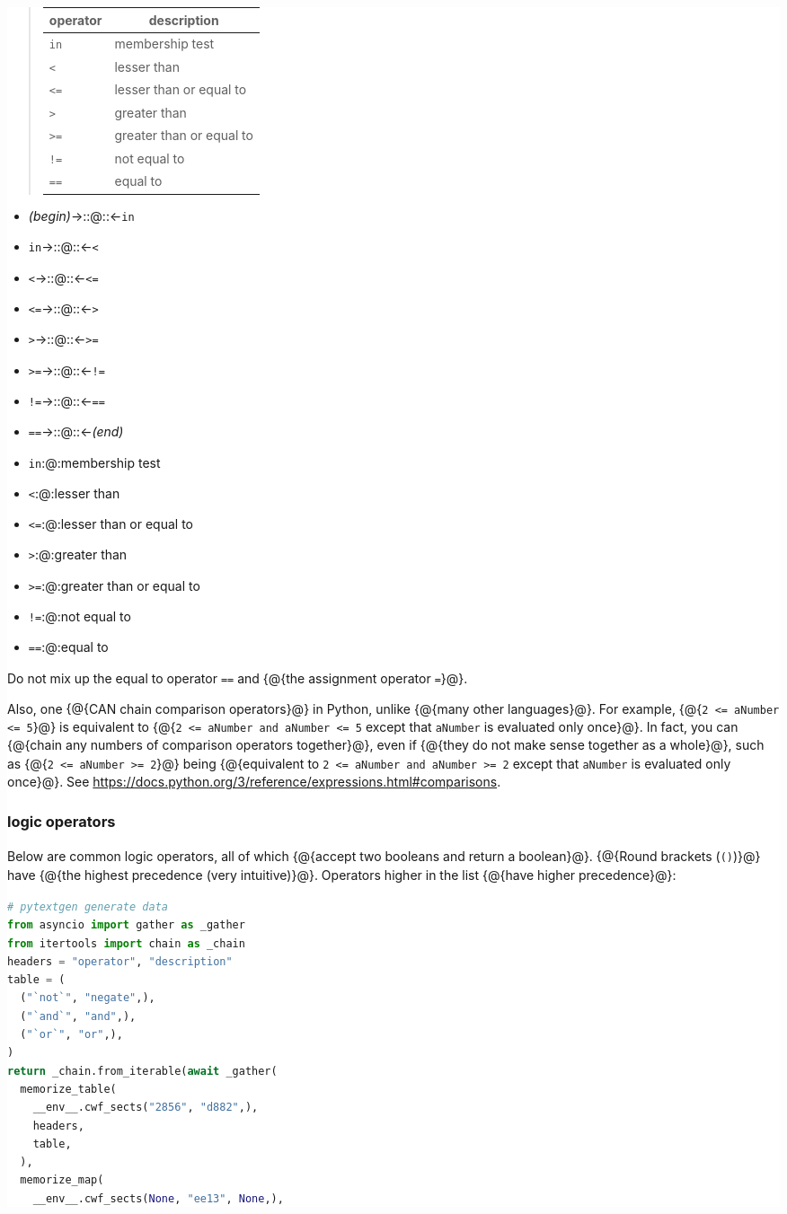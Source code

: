 

> | operator | description |
> |-|-|
> | `in` | membership test |
> | `<` | lesser than |
> | `<=` | lesser than or equal to |
> | `>` | greater than |
> | `>=` | greater than or equal to |
> | `!=` | not equal to |
> | `==` | equal to |





- _(begin)_→::@::←`in` 
- `in`→::@::←`<` 
- `<`→::@::←`<=` 
- `<=`→::@::←`>` 
- `>`→::@::←`>=` 
- `>=`→::@::←`!=` 
- `!=`→::@::←`==` 
- `==`→::@::←_(end)_ 





- `in`:@:membership test 
- `<`:@:lesser than 
- `<=`:@:lesser than or equal to 
- `>`:@:greater than 
- `>=`:@:greater than or equal to 
- `!=`:@:not equal to 
- `==`:@:equal to 



Do not mix up the equal to operator `==` and {@{the assignment operator `=`}@}. 

Also, one {@{CAN chain comparison operators}@} in Python, unlike {@{many other languages}@}. For example, {@{`2 <= aNumber <= 5`}@} is equivalent to {@{`2 <= aNumber and aNumber <= 5` except that `aNumber` is evaluated only once}@}. In fact, you can {@{chain any numbers of comparison operators together}@}, even if {@{they do not make sense together as a whole}@}, such as {@{`2 <= aNumber >= 2`}@} being {@{equivalent to `2 <= aNumber and aNumber >= 2` except that `aNumber` is evaluated only once}@}. See <https://docs.python.org/3/reference/expressions.html#comparisons>. 

### logic operators

Below are common logic operators, all of which {@{accept two booleans and return a boolean}@}. {@{Round brackets \(`()`\)}@} have {@{the highest precedence \(very intuitive\)}@}. Operators higher in the list {@{have higher precedence}@}: 

```Python
# pytextgen generate data
from asyncio import gather as _gather
from itertools import chain as _chain
headers = "operator", "description"
table = (
  ("`not`", "negate",),
  ("`and`", "and",),
  ("`or`", "or",),
)
return _chain.from_iterable(await _gather(
  memorize_table(
    __env__.cwf_sects("2856", "d882",),
    headers,
    table,
  ),
  memorize_map(
    __env__.cwf_sects(None, "ee13", None,),
```
